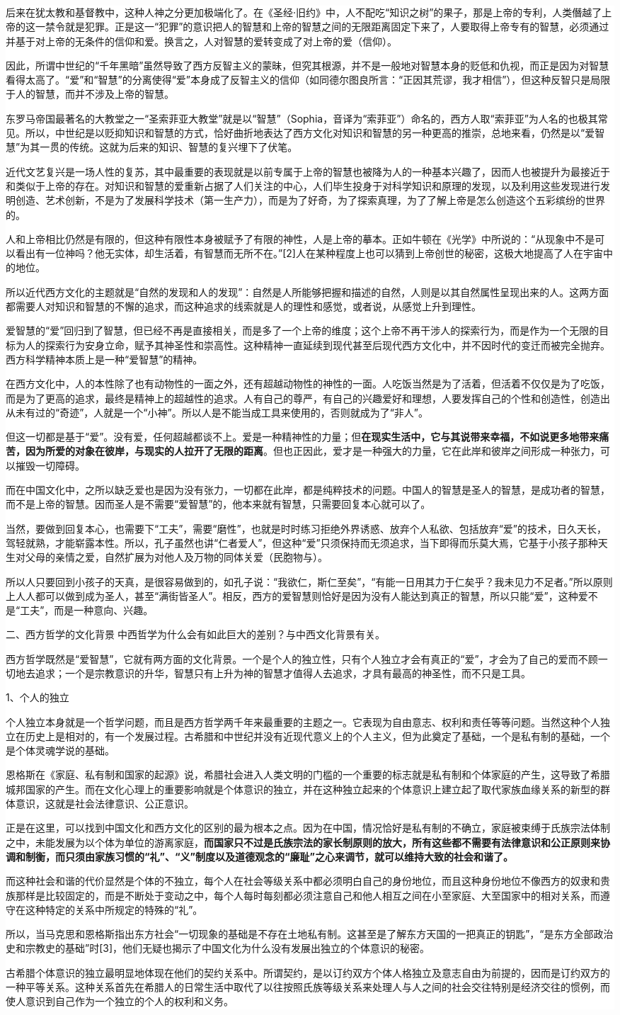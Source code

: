 后来在犹太教和基督教中，这种人神之分更加极端化了。在《圣经·旧约》中，人不配吃“知识之树”的果子，那是上帝的专利，人类僭越了上帝的这一禁令就是犯罪。正是这一“犯罪”的意识把人的智慧和上帝的智慧之间的无限距离固定下来了，人要取得上帝专有的智慧，必须通过并基于对上帝的无条件的信仰和爱。换言之，人对智慧的爱转变成了对上帝的爱（信仰）。

因此，所谓中世纪的“千年黑暗”虽然导致了西方反智主义的蒙昧，但究其根源，并不是一般地对智慧本身的贬低和仇视，而正是因为对智慧看得太高了。“爱”和“智慧”的分离使得“爱”本身成了反智主义的信仰（如同德尔图良所言：“正因其荒谬，我才相信”），但这种反智只是局限于人的智慧，而并不涉及上帝的智慧。

东罗马帝国最著名的大教堂之一“圣索菲亚大教堂”就是以“智慧”（Sophia，音译为“索菲亚”）命名的，西方人取“索菲亚”为人名的也极其常见。所以，中世纪是以贬抑知识和智慧的方式，恰好曲折地表达了西方文化对知识和智慧的另一种更高的推崇，总地来看，仍然是以“爱智慧”为其一贯的传统。这就为后来的知识、智慧的复兴埋下了伏笔。

近代文艺复兴是一场人性的复苏，其中最重要的表现就是以前专属于上帝的智慧也被降为人的一种基本兴趣了，因而人也被提升为最接近于和类似于上帝的存在。对知识和智慧的爱重新占据了人们关注的中心，人们毕生投身于对科学知识和原理的发现，以及利用这些发现进行发明创造、艺术创新，不是为了发展科学技术（第一生产力），而是为了好奇，为了探索真理，为了了解上帝是怎么创造这个五彩缤纷的世界的。

人和上帝相比仍然是有限的，但这种有限性本身被赋予了有限的神性，人是上帝的摹本。正如牛顿在《光学》中所说的：“从现象中不是可以看出有一位神吗？他无实体，却生活着，有智慧而无所不在。”[2]人在某种程度上也可以猜到上帝创世的秘密，这极大地提高了人在宇宙中的地位。

所以近代西方文化的主题就是“自然的发现和人的发现”：自然是人所能够把握和描述的自然，人则是以其自然属性呈现出来的人。这两方面都需要人对知识和智慧的不懈的追求，而这种追求的线索就是人的理性和感觉，或者说，从感觉上升到理性。

爱智慧的“爱”回归到了智慧，但已经不再是直接相关，而是多了一个上帝的维度；这个上帝不再干涉人的探索行为，而是作为一个无限的目标为人的探索行为安身立命，赋予其神圣性和崇高性。这种精神一直延续到现代甚至后现代西方文化中，并不因时代的变迁而被完全抛弃。西方科学精神本质上是一种“爱智慧”的精神。

在西方文化中，人的本性除了也有动物性的一面之外，还有超越动物性的神性的一面。人吃饭当然是为了活着，但活着不仅仅是为了吃饭，而是为了更高的追求，最终是精神上的超越性的追求。人有自己的尊严，有自己的兴趣爱好和理想，人要发挥自己的个性和创造性，创造出从未有过的“奇迹”，人就是一个“小神”。所以人是不能当成工具来使用的，否则就成为了“非人”。

但这一切都是基于“爱”。没有爱，任何超越都谈不上。爱是一种精神性的力量；但**在现实生活中，它与其说带来幸福，不如说更多地带来痛苦，因为所爱的对象在彼岸，与现实的人拉开了无限的距离**。但也正因此，爱才是一种强大的力量，它在此岸和彼岸之间形成一种张力，可以摧毁一切障碍。

而在中国文化中，之所以缺乏爱也是因为没有张力，一切都在此岸，都是纯粹技术的问题。中国人的智慧是圣人的智慧，是成功者的智慧，而不是上帝的智慧。因而圣人是不需要“爱智慧”的，他本来就有智慧，只需要回复本心就可以了。

当然，要做到回复本心，也需要下“工夫”，需要“磨性”，也就是时时练习拒绝外界诱惑、放弃个人私欲、包括放弃“爱”的技术，日久天长，驾轻就熟，才能崭露本性。所以，孔子虽然也讲“仁者爱人”，但这种“爱”只须保持而无须追求，当下即得而乐莫大焉，它基于小孩子那种天生对父母的亲情之爱，自然扩展为对他人及万物的同体关爱（民胞物与）。

所以人只要回到小孩子的天真，是很容易做到的，如孔子说：“我欲仁，斯仁至矣”，“有能一日用其力于仁矣乎？我未见力不足者。”所以原则上人人都可以做到成为圣人，甚至“满街皆圣人”。相反，西方的爱智慧则恰好是因为没有人能达到真正的智慧，所以只能“爱”，这种爱不是“工夫”，而是一种意向、兴趣。

二、西方哲学的文化背景
中西哲学为什么会有如此巨大的差别？与中西文化背景有关。

西方哲学既然是“爱智慧”，它就有两方面的文化背景。一个是个人的独立性，只有个人独立才会有真正的“爱”，才会为了自己的爱而不顾一切地去追求；一个是宗教意识的升华，智慧只有上升为神的智慧才值得人去追求，才具有最高的神圣性，而不只是工具。

1、个人的独立

个人独立本身就是一个哲学问题，而且是西方哲学两千年来最重要的主题之一。它表现为自由意志、权利和责任等等问题。当然这种个人独立在历史上是相对的，有一个发展过程。古希腊和中世纪并没有近现代意义上的个人主义，但为此奠定了基础，一个是私有制的基础，一个是个体灵魂学说的基础。

恩格斯在《家庭、私有制和国家的起源》说，希腊社会进入人类文明的门槛的一个重要的标志就是私有制和个体家庭的产生，这导致了希腊城邦国家的产生。而在文化心理上的重要影响就是个体意识的独立，并在这种独立起来的个体意识上建立起了取代家族血缘关系的新型的群体意识，这就是社会法律意识、公正意识。

正是在这里，可以找到中国文化和西方文化的区别的最为根本之点。因为在中国，情况恰好是私有制的不确立，家庭被束缚于氏族宗法体制之中，未能发展为以个体为单位的游离家庭，**而国家只不过是氏族宗法的家长制原则的放大，所有这些都不需要有法律意识和公正原则来协调和制衡，而只须由家族习惯的“礼”、“义”制度以及道德观念的“廉耻”之心来调节，就可以维持大致的社会和谐了。**

而这种社会和谐的代价显然是个体的不独立，每个人在社会等级关系中都必须明白自己的身份地位，而且这种身份地位不像西方的奴隶和贵族那样是比较固定的，而是不断处于变动之中，每个人每时每刻都必须注意自己和他人相互之间在小至家庭、大至国家中的相对关系，而遵守在这种特定的关系中所规定的特殊的“礼”。

所以，当马克思和恩格斯指出东方社会“一切现象的基础是不存在土地私有制。这甚至是了解东方天国的一把真正的钥匙”，“是东方全部政治史和宗教史的基础”时[3]，他们无疑也揭示了中国文化为什么没有发展出独立的个体意识的秘密。

古希腊个体意识的独立最明显地体现在他们的契约关系中。所谓契约，是以订约双方个体人格独立及意志自由为前提的，因而是订约双方的一种平等关系。这种关系首先在希腊人的日常生活中取代了以往按照氏族等级关系来处理人与人之间的社会交往特别是经济交往的惯例，而使人意识到自己作为一个独立的个人的权利和义务。

